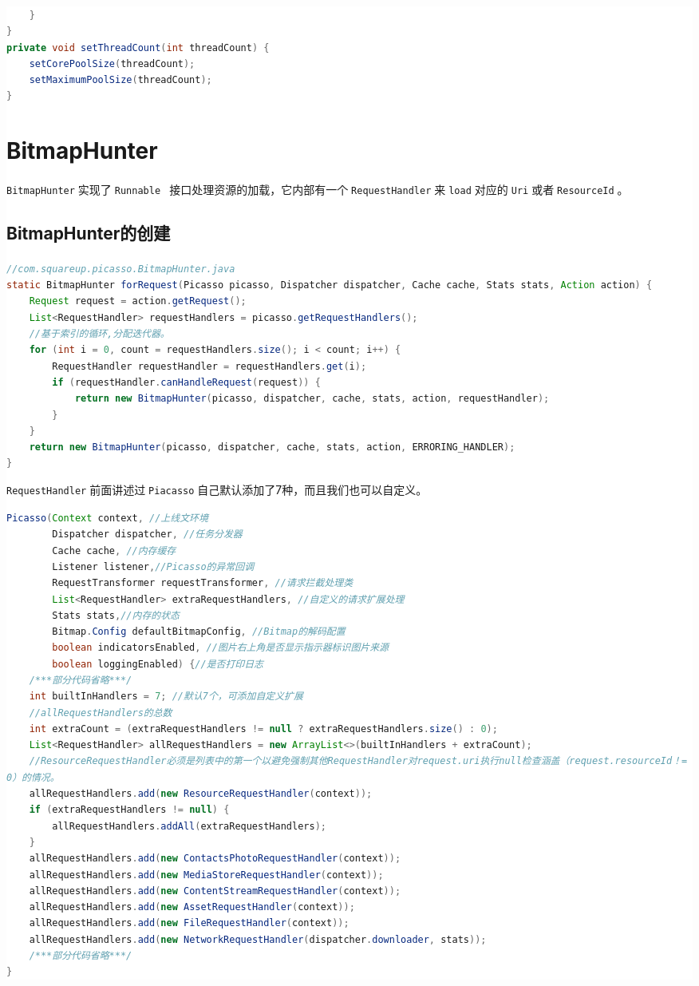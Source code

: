 ```java
    }
}
private void setThreadCount(int threadCount) {
    setCorePoolSize(threadCount);
    setMaximumPoolSize(threadCount);
}
```

# BitmapHunter

`BitmapHunter` 实现了 `Runnable ` 接口处理资源的加载，它内部有一个 `RequestHandler` 来 `load` 对应的 `Uri` 或者 `ResourceId` 。

## BitmapHunter的创建

```java
//com.squareup.picasso.BitmapHunter.java
static BitmapHunter forRequest(Picasso picasso, Dispatcher dispatcher, Cache cache, Stats stats, Action action) {
    Request request = action.getRequest();
    List<RequestHandler> requestHandlers = picasso.getRequestHandlers();
    //基于索引的循环,分配迭代器。
    for (int i = 0, count = requestHandlers.size(); i < count; i++) {
        RequestHandler requestHandler = requestHandlers.get(i);
        if (requestHandler.canHandleRequest(request)) {
            return new BitmapHunter(picasso, dispatcher, cache, stats, action, requestHandler);
        }
    }
    return new BitmapHunter(picasso, dispatcher, cache, stats, action, ERRORING_HANDLER);
}
```

`RequestHandler` 前面讲述过 `Piacasso` 自己默认添加了7种，而且我们也可以自定义。

```java
Picasso(Context context, //上线文环境
        Dispatcher dispatcher, //任务分发器
        Cache cache, //内存缓存
        Listener listener,//Picasso的异常回调
        RequestTransformer requestTransformer, //请求拦截处理类
        List<RequestHandler> extraRequestHandlers, //自定义的请求扩展处理
        Stats stats,//内存的状态
        Bitmap.Config defaultBitmapConfig, //Bitmap的解码配置
        boolean indicatorsEnabled, //图片右上角是否显示指示器标识图片来源
        boolean loggingEnabled) {//是否打印日志
    /***部分代码省略***/
    int builtInHandlers = 7; //默认7个，可添加自定义扩展
    //allRequestHandlers的总数
    int extraCount = (extraRequestHandlers != null ? extraRequestHandlers.size() : 0);
    List<RequestHandler> allRequestHandlers = new ArrayList<>(builtInHandlers + extraCount);
    //ResourceRequestHandler必须是列表中的第一个以避免强制其他RequestHandler对request.uri执行null检查涵盖（request.resourceId！= 0）的情况。 
    allRequestHandlers.add(new ResourceRequestHandler(context));
    if (extraRequestHandlers != null) {
        allRequestHandlers.addAll(extraRequestHandlers);
    }
    allRequestHandlers.add(new ContactsPhotoRequestHandler(context));
    allRequestHandlers.add(new MediaStoreRequestHandler(context));
    allRequestHandlers.add(new ContentStreamRequestHandler(context));
    allRequestHandlers.add(new AssetRequestHandler(context));
    allRequestHandlers.add(new FileRequestHandler(context));
    allRequestHandlers.add(new NetworkRequestHandler(dispatcher.downloader, stats));
    /***部分代码省略***/
}
```